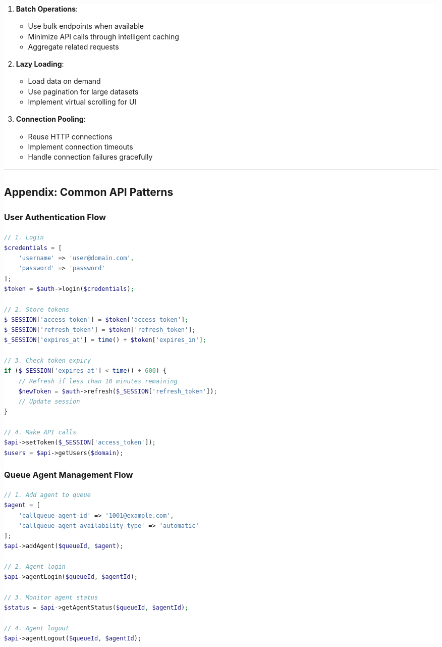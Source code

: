 1. **Batch Operations**:
   - Use bulk endpoints when available
   - Minimize API calls through intelligent caching
   - Aggregate related requests

2. **Lazy Loading**:
   - Load data on demand
   - Use pagination for large datasets
   - Implement virtual scrolling for UI

3. **Connection Pooling**:
   - Reuse HTTP connections
   - Implement connection timeouts
   - Handle connection failures gracefully

---

## Appendix: Common API Patterns

### User Authentication Flow
```php
// 1. Login
$credentials = [
    'username' => 'user@domain.com',
    'password' => 'password'
];
$token = $auth->login($credentials);

// 2. Store tokens
$_SESSION['access_token'] = $token['access_token'];
$_SESSION['refresh_token'] = $token['refresh_token'];
$_SESSION['expires_at'] = time() + $token['expires_in'];

// 3. Check token expiry
if ($_SESSION['expires_at'] < time() + 600) {
    // Refresh if less than 10 minutes remaining
    $newToken = $auth->refresh($_SESSION['refresh_token']);
    // Update session
}

// 4. Make API calls
$api->setToken($_SESSION['access_token']);
$users = $api->getUsers($domain);
```

### Queue Agent Management Flow
```php
// 1. Add agent to queue
$agent = [
    'callqueue-agent-id' => '1001@example.com',
    'callqueue-agent-availability-type' => 'automatic'
];
$api->addAgent($queueId, $agent);

// 2. Agent login
$api->agentLogin($queueId, $agentId);

// 3. Monitor agent status
$status = $api->getAgentStatus($queueId, $agentId);

// 4. Agent logout
$api->agentLogout($queueId, $agentId);
```
